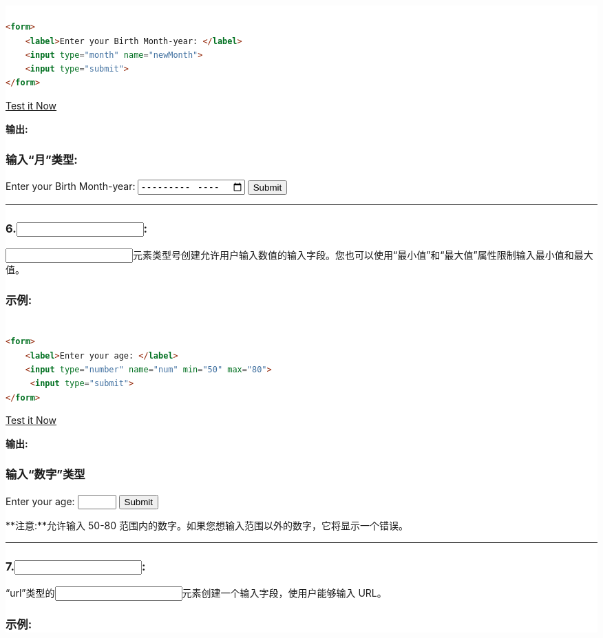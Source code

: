 ```html

<form>
	<label>Enter your Birth Month-year: </label>
	<input type="month" name="newMonth">
	<input type="submit">
</form>

```

[Test it Now](https://www.javatpoint.com/oprweb/test.jsp?filename=htmlFormInputTypes5_5)

**输出:**

### 输入“月”类型:

<form><label>Enter your Birth Month-year:</label> <input type="month" name="newMonth"> <input type="submit"></form>

* * *

### 6.<input type="number">:

<input>元素类型号创建允许用户输入数值的输入字段。您也可以使用“最小值”和“最大值”属性限制输入最小值和最大值。

### 示例:

```html

<form>
	<label>Enter your age: </label>
	<input type="number" name="num" min="50" max="80">
     <input type="submit">
</form>

```

[Test it Now](https://www.javatpoint.com/oprweb/test.jsp?filename=htmlFormInputTypes6_6)

**输出:**

### 输入“数字”类型

<form><label>Enter your age:</label> <input type="number" name="num" min="50" max="80"> <input type="submit"></form>

**注意:**允许输入 50-80 范围内的数字。如果您想输入范围以外的数字，它将显示一个错误。

* * *

### 7.<input type="url">:

“url”类型的<input>元素创建一个输入字段，使用户能够输入 URL。

### 示例:
